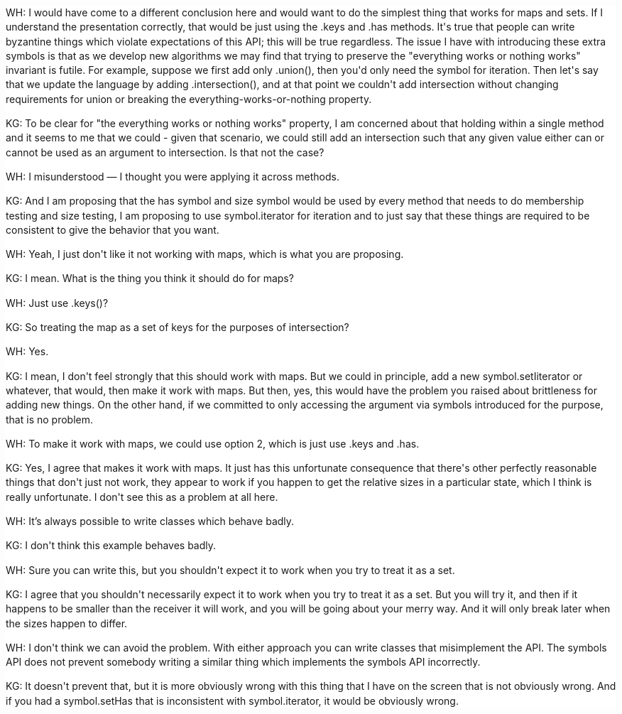 WH: I would have come to a different conclusion here and would want to do the simplest thing that works for maps and sets. If I understand the presentation correctly, that would be just using the .keys and .has methods. It's true that people can write byzantine things which violate expectations of this API; this will be true regardless. The issue I have with introducing these extra symbols is that as we develop new algorithms we may find that trying to preserve the "everything works or nothing works" invariant is futile. For example, suppose we first add only .union(), then you'd only need the symbol for iteration. Then let's say that we update the language by adding .intersection(), and at that point we couldn't add intersection without changing requirements for union or breaking the everything-works-or-nothing property.

KG: To be clear for "the everything works or nothing works" property, I am concerned about that holding within a single method and it seems to me that we could - given that scenario, we could still add an intersection such that any given value either can or cannot be used as an argument to intersection. Is that not the case?

WH: I misunderstood — I thought you were applying it across methods.

KG: And I am proposing that the has symbol and size symbol would be used by every method that needs to do membership testing and size testing, I am proposing to use symbol.iterator for iteration and to just say that these things are required to be consistent to give the behavior that you want.

WH: Yeah, I just don't like it not working with maps, which is what you are proposing.

KG: I mean. What is the thing you think it should do for maps?

WH: Just use .keys()?

KG: So treating the map as a set of keys for the purposes of intersection?

WH: Yes.

KG: I mean, I don't feel strongly that this should work with maps. But we could in principle, add a new symbol.setIiterator or whatever, that would, then make it work with maps. But then, yes, this would have the problem you raised about brittleness for adding new things. On the other hand, if we committed to only accessing the argument via symbols introduced for the purpose, that is no problem.

WH: To make it work with maps, we could use option 2, which is just use .keys and .has.

KG: Yes, I agree that makes it work with maps. It just has this unfortunate consequence that there's other perfectly reasonable things that don't just not work, they appear to work if you happen to get the relative sizes in a particular state, which I think is really unfortunate. I don't see this as a problem at all here.

WH: It’s always possible to write classes which behave badly.

KG: I don't think this example behaves badly.

WH: Sure you can write this, but you shouldn't expect it to work when you try to treat it as a set.

KG: I agree that you shouldn't necessarily expect it to work when you try to treat it as a set. But you will try it, and then if it happens to be smaller than the receiver it will work, and you will be going about your merry way. And it will only break later when the sizes happen to differ.

WH: I don't think we can avoid the problem. With either approach you can write classes that misimplement the API. The symbols API does not prevent somebody writing a similar thing which implements the symbols API incorrectly.

KG: It doesn't prevent that, but it is more obviously wrong with this thing that I have on the screen that is not obviously wrong. And if you had a symbol.setHas that is inconsistent with symbol.iterator, it would be obviously wrong.
